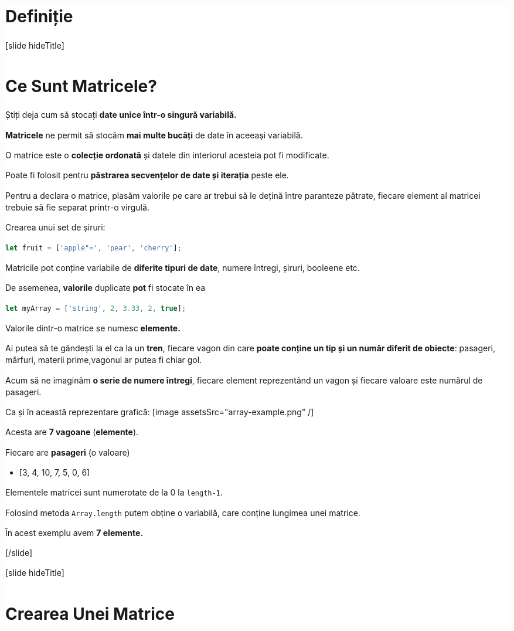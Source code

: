 # Definiție

[slide hideTitle]
# Ce Sunt Matricele?


Știți deja cum să stocați **date unice într-o singură variabilă.**

**Matricele** ne permit să stocăm **mai multe bucăți** de date în aceeași variabilă.

O matrice este o **colecție ordonată** și datele din interiorul acesteia pot fi modificate.

Poate fi folosit pentru **păstrarea secvențelor de date și iterația** peste ele.

Pentru a declara o matrice, plasăm valorile pe care ar trebui să le dețină între paranteze pătrate, fiecare element al matricei trebuie să fie separat printr-o virgulă.

Crearea unui set de șiruri:

```js
let fruit = ['apple"=', 'pear', 'cherry'];
```
Matricile pot conține variabile de **diferite tipuri de date**, numere întregi, șiruri, booleene etc. 

De asemenea, **valorile** duplicate **pot** fi stocate în ea 

```js
let myArray = ['string', 2, 3.33, 2, true];
```

Valorile dintr-o matrice se numesc **elemente.**

Ai putea să te gândești la el ca la un **tren**, fiecare vagon din care **poate conține un tip și un număr diferit de obiecte**: pasageri, mărfuri, materii prime,vagonul ar putea fi chiar gol.

Acum să ne imaginăm **o serie de numere întregi**, fiecare element reprezentând un vagon și fiecare valoare este numărul de pasageri.

Ca și în această reprezentare grafică:
[image assetsSrc="array-example.png" /]

Acesta are **7 vagoane** (**elemente**).

Fiecare are **pasageri** (o valoare)

- [3, 4, 10, 7, 5, 0, 6]

Elementele matricei sunt numerotate de la 0 la `length-1`.

Folosind metoda `Array.length` putem obține o variabilă, care conține lungimea unei matrice.

În acest exemplu avem **7 elemente.**

[/slide]

[slide hideTitle]
# Crearea Unei Matrice
